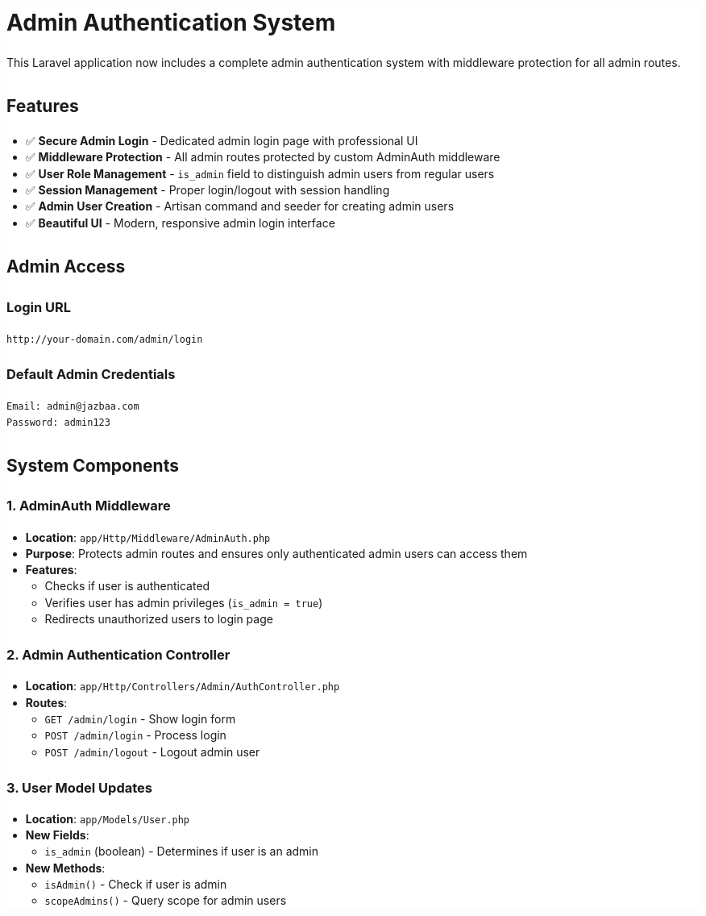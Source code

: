# Admin Authentication System

This Laravel application now includes a complete admin authentication system with middleware protection for all admin routes.

## Features

- ✅ **Secure Admin Login** - Dedicated admin login page with professional UI
- ✅ **Middleware Protection** - All admin routes protected by custom AdminAuth middleware
- ✅ **User Role Management** - `is_admin` field to distinguish admin users from regular users
- ✅ **Session Management** - Proper login/logout with session handling
- ✅ **Admin User Creation** - Artisan command and seeder for creating admin users
- ✅ **Beautiful UI** - Modern, responsive admin login interface

## Admin Access

### Login URL
```
http://your-domain.com/admin/login
```

### Default Admin Credentials
```
Email: admin@jazbaa.com
Password: admin123
```

## System Components

### 1. AdminAuth Middleware
- **Location**: `app/Http/Middleware/AdminAuth.php`
- **Purpose**: Protects admin routes and ensures only authenticated admin users can access them
- **Features**:
  - Checks if user is authenticated
  - Verifies user has admin privileges (`is_admin = true`)
  - Redirects unauthorized users to login page

### 2. Admin Authentication Controller
- **Location**: `app/Http/Controllers/Admin/AuthController.php`
- **Routes**:
  - `GET /admin/login` - Show login form
  - `POST /admin/login` - Process login
  - `POST /admin/logout` - Logout admin user

### 3. User Model Updates
- **Location**: `app/Models/User.php`
- **New Fields**:
  - `is_admin` (boolean) - Determines if user is an admin
- **New Methods**:
  - `isAdmin()` - Check if user is admin
  - `scopeAdmins()` - Query scope for admin users
